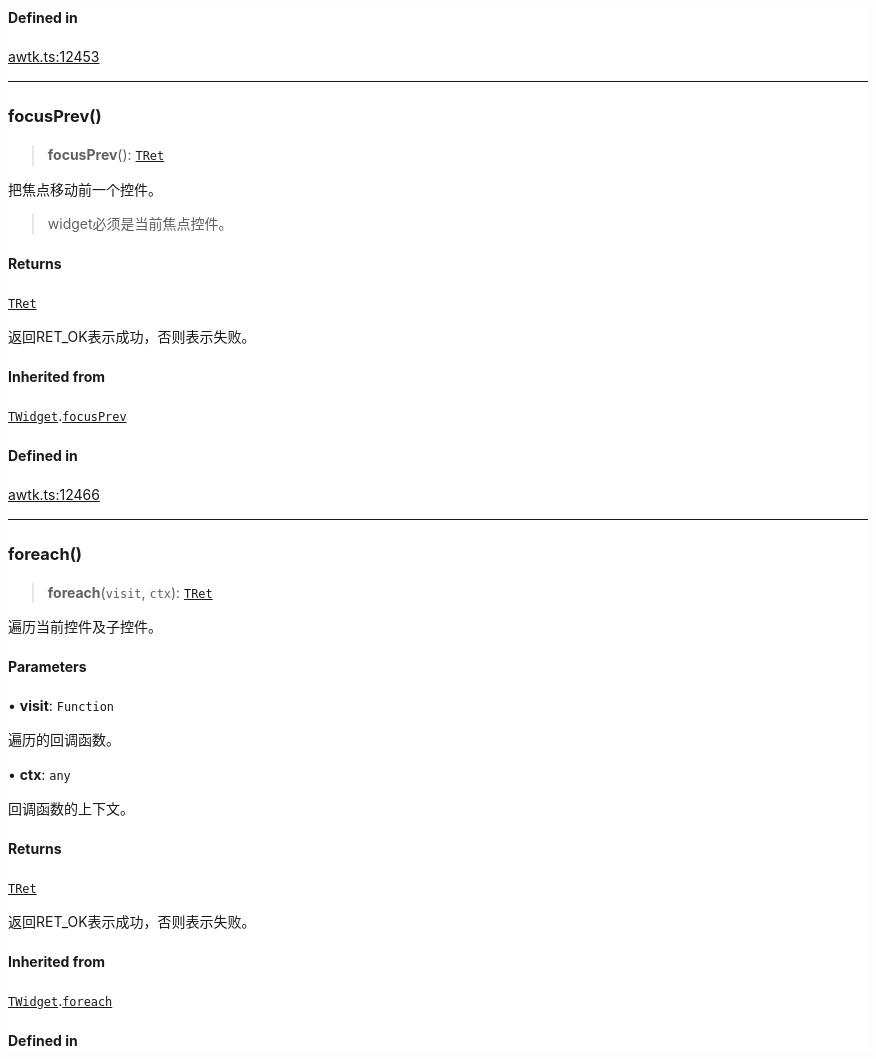 #### Defined in

[awtk.ts:12453](https://github.com/zlgopen/awtk-binding/blob/1e0945ae06a2e3b3a4ad0ffa625288088a8ac5d4/tools/code_gen/js/output/awtk.ts#L12453)

***

### focusPrev()

> **focusPrev**(): [`TRet`](../enumerations/TRet.md)

把焦点移动前一个控件。

>widget必须是当前焦点控件。

#### Returns

[`TRet`](../enumerations/TRet.md)

返回RET_OK表示成功，否则表示失败。

#### Inherited from

[`TWidget`](TWidget.md).[`focusPrev`](TWidget.md#focusprev)

#### Defined in

[awtk.ts:12466](https://github.com/zlgopen/awtk-binding/blob/1e0945ae06a2e3b3a4ad0ffa625288088a8ac5d4/tools/code_gen/js/output/awtk.ts#L12466)

***

### foreach()

> **foreach**(`visit`, `ctx`): [`TRet`](../enumerations/TRet.md)

遍历当前控件及子控件。

#### Parameters

• **visit**: `Function`

遍历的回调函数。

• **ctx**: `any`

回调函数的上下文。

#### Returns

[`TRet`](../enumerations/TRet.md)

返回RET_OK表示成功，否则表示失败。

#### Inherited from

[`TWidget`](TWidget.md).[`foreach`](TWidget.md#foreach)

#### Defined in
